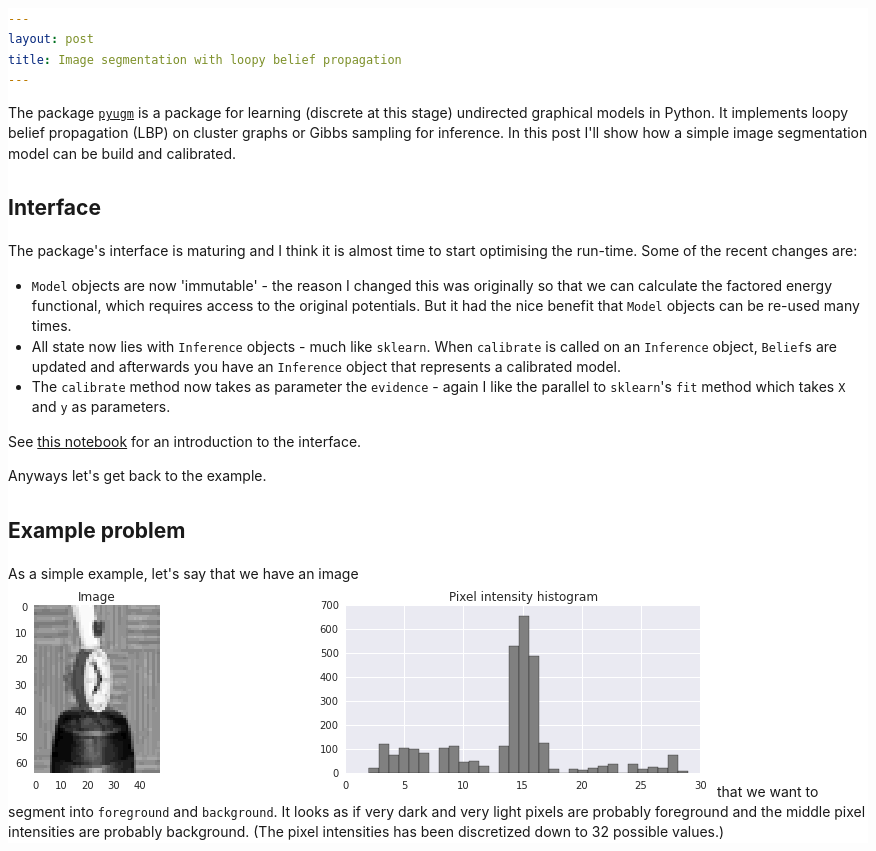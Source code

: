 ```yaml
---
layout: post
title: Image segmentation with loopy belief propagation
---
```


The package [`pyugm`](https://github.com/dirko/pyugm) is a package for 
learning (discrete at this stage) 
undirected graphical models in Python. It implements
loopy belief propagation (LBP) on cluster graphs
or Gibbs sampling for inference. In this post I'll
show how a simple image segmentation model can be build and 
calibrated.

## Interface

The package's interface is maturing and I think it is almost time
to start optimising the run-time. Some of the recent changes are:

- `Model` objects are now 'immutable' - the reason I changed this was 
originally so that we can calculate the factored energy functional, which
requires access to the original potentials. But it had the nice
benefit that `Model` objects can be re-used many times.
- All state now lies with `Inference` objects - much like `sklearn`. 
When `calibrate` is called on an `Inference` object, `Belief`s are
updated and afterwards you have an `Inference` object that represents
a calibrated model.
- The `calibrate` method now takes as parameter the `evidence` - again
I like the parallel to `sklearn`'s `fit` method which takes `X` and `y`
as parameters.

See [this notebook](http://nbviewer.ipython.org/github/dirko/pyugm/blob/master/examples/Introduction.ipynb) for an introduction to the interface.

Anyways let's get back to the example.

## Example problem

As a simple example, let's say that we have an image
![Example input](/images/2015-08-15-Image-segmentation-with-loopy-belief-propagation/input.png "Example input")
that we want to segment into `foreground` and `background`.
It looks as if very dark and very light pixels are probably foreground
and the middle pixel intensities are probably background. 
(The pixel intensities has been discretized down to 32 possible values.)
